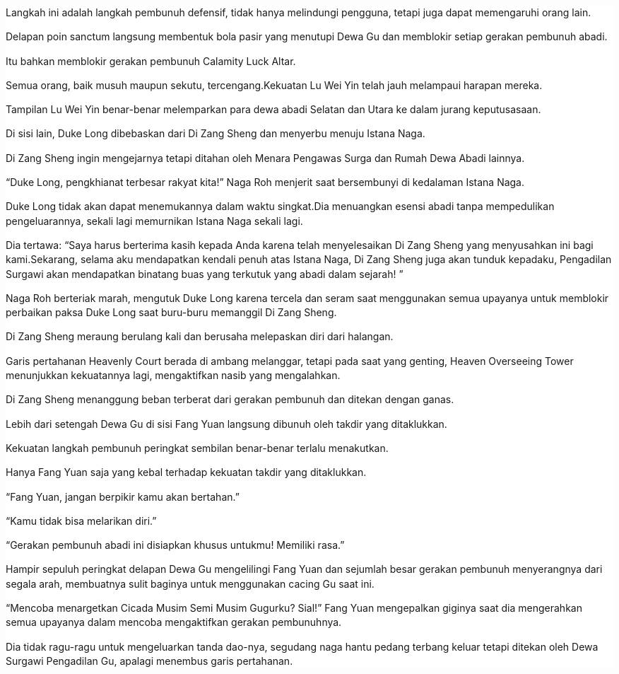 Langkah ini adalah langkah pembunuh defensif, tidak hanya melindungi pengguna, tetapi juga dapat memengaruhi orang lain.

Delapan poin sanctum langsung membentuk bola pasir yang menutupi Dewa Gu dan memblokir setiap gerakan pembunuh abadi.

Itu bahkan memblokir gerakan pembunuh Calamity Luck Altar.

Semua orang, baik musuh maupun sekutu, tercengang.Kekuatan Lu Wei Yin telah jauh melampaui harapan mereka.

Tampilan Lu Wei Yin benar-benar melemparkan para dewa abadi Selatan dan Utara ke dalam jurang keputusasaan.

Di sisi lain, Duke Long dibebaskan dari Di Zang Sheng dan menyerbu menuju Istana Naga.

Di Zang Sheng ingin mengejarnya tetapi ditahan oleh Menara Pengawas Surga dan Rumah Dewa Abadi lainnya.

“Duke Long, pengkhianat terbesar rakyat kita!” Naga Roh menjerit saat bersembunyi di kedalaman Istana Naga.

Duke Long tidak akan dapat menemukannya dalam waktu singkat.Dia menuangkan esensi abadi tanpa mempedulikan pengeluarannya, sekali lagi memurnikan Istana Naga sekali lagi.

Dia tertawa: “Saya harus berterima kasih kepada Anda karena telah menyelesaikan Di Zang Sheng yang menyusahkan ini bagi kami.Sekarang, selama aku mendapatkan kendali penuh atas Istana Naga, Di Zang Sheng juga akan tunduk kepadaku, Pengadilan Surgawi akan mendapatkan binatang buas yang terkutuk yang abadi dalam sejarah! ”

Naga Roh berteriak marah, mengutuk Duke Long karena tercela dan seram saat menggunakan semua upayanya untuk memblokir perbaikan paksa Duke Long saat buru-buru memanggil Di Zang Sheng.

Di Zang Sheng meraung berulang kali dan berusaha melepaskan diri dari halangan.

Garis pertahanan Heavenly Court berada di ambang melanggar, tetapi pada saat yang genting, Heaven Overseeing Tower menunjukkan kekuatannya lagi, mengaktifkan nasib yang mengalahkan.

Di Zang Sheng menanggung beban terberat dari gerakan pembunuh dan ditekan dengan ganas.

Lebih dari setengah Dewa Gu di sisi Fang Yuan langsung dibunuh oleh takdir yang ditaklukkan.

Kekuatan langkah pembunuh peringkat sembilan benar-benar terlalu menakutkan.

Hanya Fang Yuan saja yang kebal terhadap kekuatan takdir yang ditaklukkan.

“Fang Yuan, jangan berpikir kamu akan bertahan.”

“Kamu tidak bisa melarikan diri.”

“Gerakan pembunuh abadi ini disiapkan khusus untukmu! Memiliki rasa.”

Hampir sepuluh peringkat delapan Dewa Gu mengelilingi Fang Yuan dan sejumlah besar gerakan pembunuh menyerangnya dari segala arah, membuatnya sulit baginya untuk menggunakan cacing Gu saat ini.

“Mencoba menargetkan Cicada Musim Semi Musim Gugurku? Sial!” Fang Yuan mengepalkan giginya saat dia mengerahkan semua upayanya dalam mencoba mengaktifkan gerakan pembunuhnya.

Dia tidak ragu-ragu untuk mengeluarkan tanda dao-nya, segudang naga hantu pedang terbang keluar tetapi ditekan oleh Dewa Surgawi Pengadilan Gu, apalagi menembus garis pertahanan.

